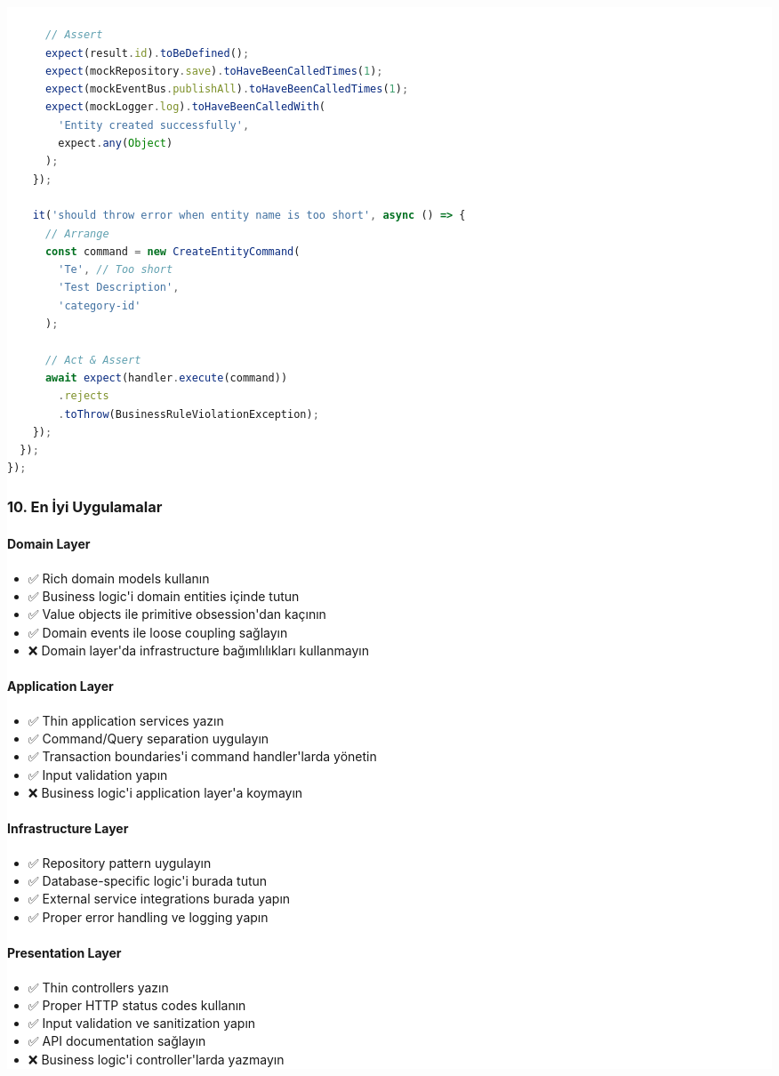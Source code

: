 ```typescript
      
      // Assert
      expect(result.id).toBeDefined();
      expect(mockRepository.save).toHaveBeenCalledTimes(1);
      expect(mockEventBus.publishAll).toHaveBeenCalledTimes(1);
      expect(mockLogger.log).toHaveBeenCalledWith(
        'Entity created successfully',
        expect.any(Object)
      );
    });
    
    it('should throw error when entity name is too short', async () => {
      // Arrange
      const command = new CreateEntityCommand(
        'Te', // Too short
        'Test Description',
        'category-id'
      );
      
      // Act & Assert
      await expect(handler.execute(command))
        .rejects
        .toThrow(BusinessRuleViolationException);
    });
  });
});
```

### 10. En İyi Uygulamalar

#### Domain Layer
- ✅ Rich domain models kullanın
- ✅ Business logic'i domain entities içinde tutun
- ✅ Value objects ile primitive obsession'dan kaçının
- ✅ Domain events ile loose coupling sağlayın
- ❌ Domain layer'da infrastructure bağımlılıkları kullanmayın

#### Application Layer
- ✅ Thin application services yazın
- ✅ Command/Query separation uygulayın
- ✅ Transaction boundaries'i command handler'larda yönetin
- ✅ Input validation yapın
- ❌ Business logic'i application layer'a koymayın

#### Infrastructure Layer
- ✅ Repository pattern uygulayın
- ✅ Database-specific logic'i burada tutun
- ✅ External service integrations burada yapın
- ✅ Proper error handling ve logging yapın

#### Presentation Layer
- ✅ Thin controllers yazın
- ✅ Proper HTTP status codes kullanın
- ✅ Input validation ve sanitization yapın
- ✅ API documentation sağlayın
- ❌ Business logic'i controller'larda yazmayın
